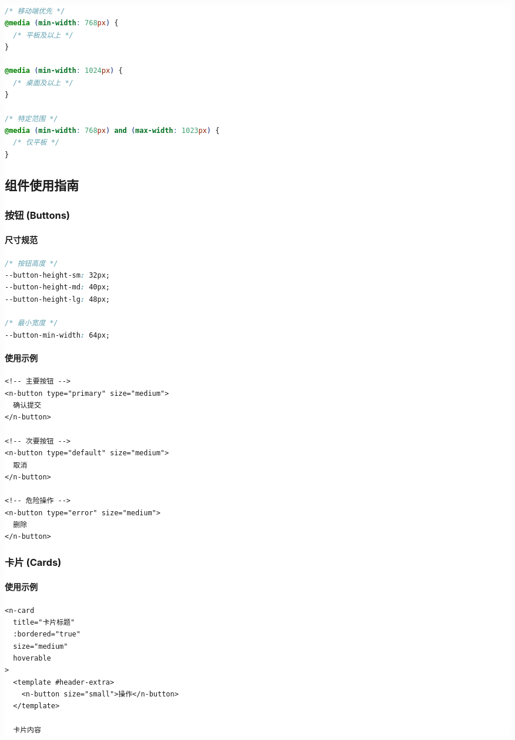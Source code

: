 ```css
/* 移动端优先 */
@media (min-width: 768px) {
  /* 平板及以上 */
}

@media (min-width: 1024px) {
  /* 桌面及以上 */
}

/* 特定范围 */
@media (min-width: 768px) and (max-width: 1023px) {
  /* 仅平板 */
}
```

## 组件使用指南

### 按钮 (Buttons)

#### 尺寸规范
```css
/* 按钮高度 */
--button-height-sm: 32px;
--button-height-md: 40px;
--button-height-lg: 48px;

/* 最小宽度 */
--button-min-width: 64px;
```

#### 使用示例
```vue
<!-- 主要按钮 -->
<n-button type="primary" size="medium">
  确认提交
</n-button>

<!-- 次要按钮 -->
<n-button type="default" size="medium">
  取消
</n-button>

<!-- 危险操作 -->
<n-button type="error" size="medium">
  删除
</n-button>
```

### 卡片 (Cards)

#### 使用示例
```vue
<n-card 
  title="卡片标题"
  :bordered="true"
  size="medium"
  hoverable
>
  <template #header-extra>
    <n-button size="small">操作</n-button>
  </template>
  
  卡片内容
```